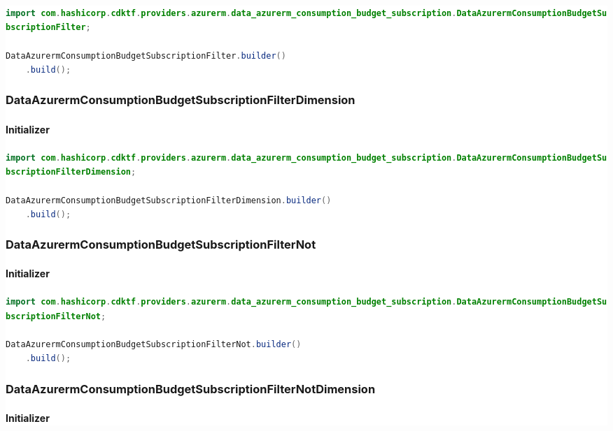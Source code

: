 ```java
import com.hashicorp.cdktf.providers.azurerm.data_azurerm_consumption_budget_subscription.DataAzurermConsumptionBudgetSubscriptionFilter;

DataAzurermConsumptionBudgetSubscriptionFilter.builder()
    .build();
```


### DataAzurermConsumptionBudgetSubscriptionFilterDimension <a name="DataAzurermConsumptionBudgetSubscriptionFilterDimension" id="@cdktf/provider-azurerm.dataAzurermConsumptionBudgetSubscription.DataAzurermConsumptionBudgetSubscriptionFilterDimension"></a>

#### Initializer <a name="Initializer" id="@cdktf/provider-azurerm.dataAzurermConsumptionBudgetSubscription.DataAzurermConsumptionBudgetSubscriptionFilterDimension.Initializer"></a>

```java
import com.hashicorp.cdktf.providers.azurerm.data_azurerm_consumption_budget_subscription.DataAzurermConsumptionBudgetSubscriptionFilterDimension;

DataAzurermConsumptionBudgetSubscriptionFilterDimension.builder()
    .build();
```


### DataAzurermConsumptionBudgetSubscriptionFilterNot <a name="DataAzurermConsumptionBudgetSubscriptionFilterNot" id="@cdktf/provider-azurerm.dataAzurermConsumptionBudgetSubscription.DataAzurermConsumptionBudgetSubscriptionFilterNot"></a>

#### Initializer <a name="Initializer" id="@cdktf/provider-azurerm.dataAzurermConsumptionBudgetSubscription.DataAzurermConsumptionBudgetSubscriptionFilterNot.Initializer"></a>

```java
import com.hashicorp.cdktf.providers.azurerm.data_azurerm_consumption_budget_subscription.DataAzurermConsumptionBudgetSubscriptionFilterNot;

DataAzurermConsumptionBudgetSubscriptionFilterNot.builder()
    .build();
```


### DataAzurermConsumptionBudgetSubscriptionFilterNotDimension <a name="DataAzurermConsumptionBudgetSubscriptionFilterNotDimension" id="@cdktf/provider-azurerm.dataAzurermConsumptionBudgetSubscription.DataAzurermConsumptionBudgetSubscriptionFilterNotDimension"></a>

#### Initializer <a name="Initializer" id="@cdktf/provider-azurerm.dataAzurermConsumptionBudgetSubscription.DataAzurermConsumptionBudgetSubscriptionFilterNotDimension.Initializer"></a>
